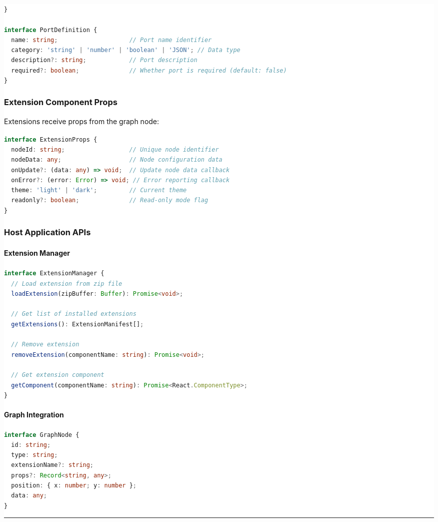```typescript
}

interface PortDefinition {
  name: string;                    // Port name identifier
  category: 'string' | 'number' | 'boolean' | 'JSON'; // Data type
  description?: string;            // Port description
  required?: boolean;              // Whether port is required (default: false)
}
```

### Extension Component Props

Extensions receive props from the graph node:

```typescript
interface ExtensionProps {
  nodeId: string;                  // Unique node identifier
  nodeData: any;                   // Node configuration data
  onUpdate?: (data: any) => void;  // Update node data callback
  onError?: (error: Error) => void; // Error reporting callback
  theme: 'light' | 'dark';         // Current theme
  readonly?: boolean;              // Read-only mode flag
}
```

### Host Application APIs

#### Extension Manager

```typescript
interface ExtensionManager {
  // Load extension from zip file
  loadExtension(zipBuffer: Buffer): Promise<void>;
  
  // Get list of installed extensions
  getExtensions(): ExtensionManifest[];
  
  // Remove extension
  removeExtension(componentName: string): Promise<void>;
  
  // Get extension component
  getComponent(componentName: string): Promise<React.ComponentType>;
}
```

#### Graph Integration

```typescript
interface GraphNode {
  id: string;
  type: string;
  extensionName?: string;
  props?: Record<string, any>;
  position: { x: number; y: number };
  data: any;
}
```

---